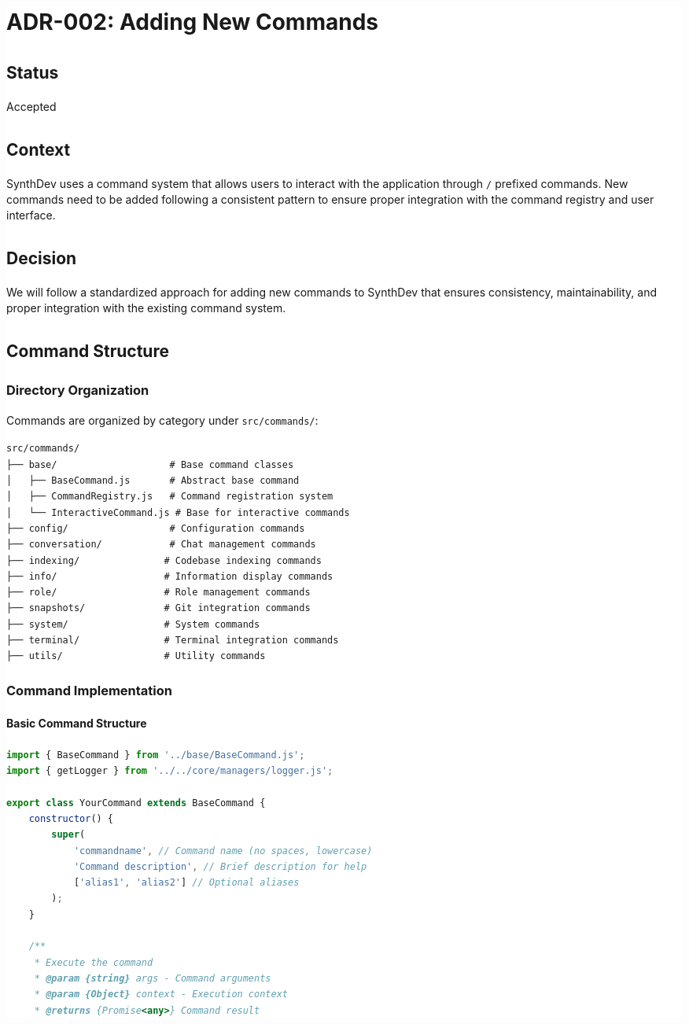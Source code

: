 # ADR-002: Adding New Commands

## Status

Accepted

## Context

SynthDev uses a command system that allows users to interact with the application through `/` prefixed commands. New commands need to be added following a consistent pattern to ensure proper integration with the command registry and user interface.

## Decision

We will follow a standardized approach for adding new commands to SynthDev that ensures consistency, maintainability, and proper integration with the existing command system.

## Command Structure

### Directory Organization

Commands are organized by category under `src/commands/`:

```
src/commands/
├── base/                    # Base command classes
│   ├── BaseCommand.js       # Abstract base command
│   ├── CommandRegistry.js   # Command registration system
│   └── InteractiveCommand.js # Base for interactive commands
├── config/                  # Configuration commands
├── conversation/            # Chat management commands
├── indexing/               # Codebase indexing commands
├── info/                   # Information display commands
├── role/                   # Role management commands
├── snapshots/              # Git integration commands
├── system/                 # System commands
├── terminal/               # Terminal integration commands
├── utils/                  # Utility commands
```

### Command Implementation

#### Basic Command Structure

```javascript
import { BaseCommand } from '../base/BaseCommand.js';
import { getLogger } from '../../core/managers/logger.js';

export class YourCommand extends BaseCommand {
    constructor() {
        super(
            'commandname', // Command name (no spaces, lowercase)
            'Command description', // Brief description for help
            ['alias1', 'alias2'] // Optional aliases
        );
    }

    /**
     * Execute the command
     * @param {string} args - Command arguments
     * @param {Object} context - Execution context
     * @returns {Promise<any>} Command result
```
